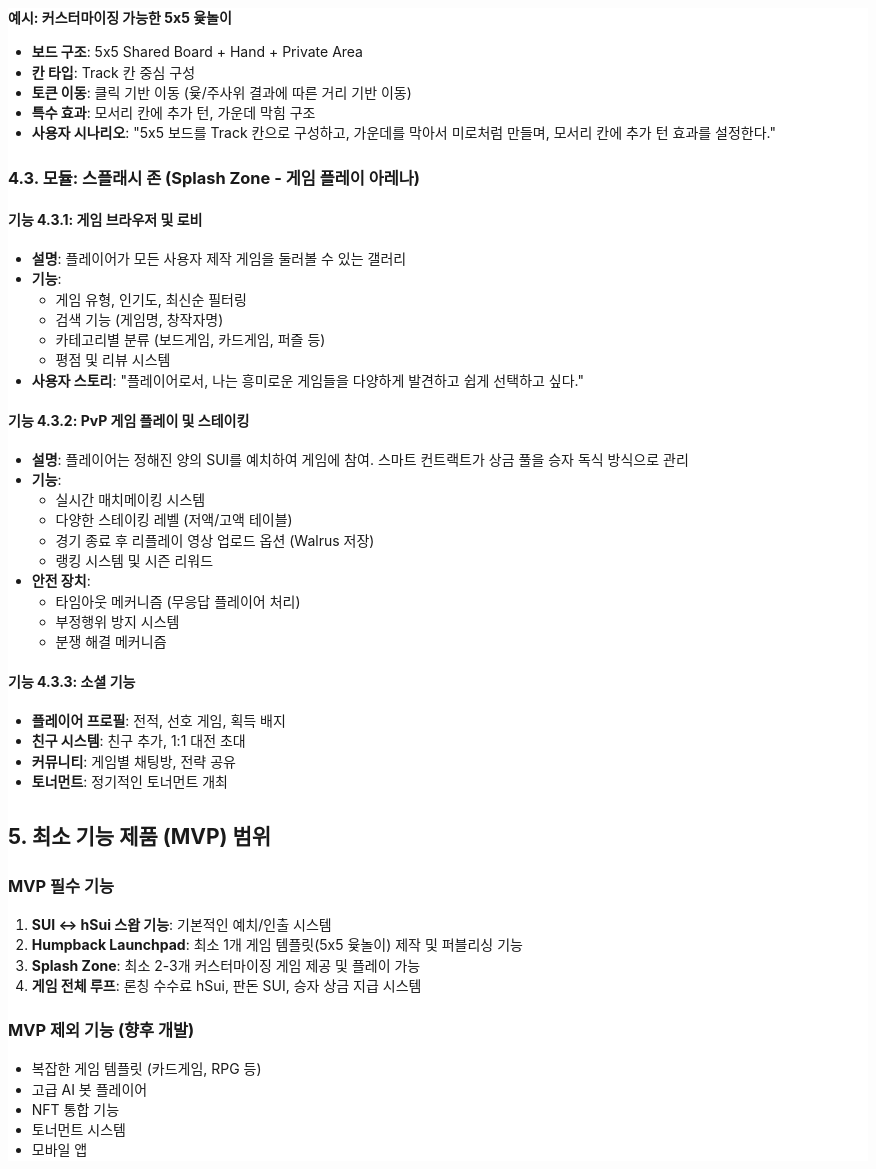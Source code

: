 **예시: 커스터마이징 가능한 5x5 윷놀이**
- **보드 구조**: 5x5 Shared Board + Hand + Private Area
- **칸 타입**: Track 칸 중심 구성
- **토큰 이동**: 클릭 기반 이동 (윷/주사위 결과에 따른 거리 기반 이동)
- **특수 효과**: 모서리 칸에 추가 턴, 가운데 막힘 구조
- **사용자 시나리오**: "5x5 보드를 Track 칸으로 구성하고, 가운데를 막아서 미로처럼 만들며, 모서리 칸에 추가 턴 효과를 설정한다."

### 4.3. 모듈: 스플래시 존 (Splash Zone - 게임 플레이 아레나)

#### 기능 4.3.1: 게임 브라우저 및 로비
- **설명**: 플레이어가 모든 사용자 제작 게임을 둘러볼 수 있는 갤러리
- **기능**: 
  - 게임 유형, 인기도, 최신순 필터링
  - 검색 기능 (게임명, 창작자명)
  - 카테고리별 분류 (보드게임, 카드게임, 퍼즐 등)
  - 평점 및 리뷰 시스템
- **사용자 스토리**: "플레이어로서, 나는 흥미로운 게임들을 다양하게 발견하고 쉽게 선택하고 싶다."

#### 기능 4.3.2: PvP 게임 플레이 및 스테이킹
- **설명**: 플레이어는 정해진 양의 SUI를 예치하여 게임에 참여. 스마트 컨트랙트가 상금 풀을 승자 독식 방식으로 관리
- **기능**: 
  - 실시간 매치메이킹 시스템
  - 다양한 스테이킹 레벨 (저액/고액 테이블)
  - 경기 종료 후 리플레이 영상 업로드 옵션 (Walrus 저장)
  - 랭킹 시스템 및 시즌 리워드
- **안전 장치**:
  - 타임아웃 메커니즘 (무응답 플레이어 처리)
  - 부정행위 방지 시스템
  - 분쟁 해결 메커니즘

#### 기능 4.3.3: 소셜 기능
- **플레이어 프로필**: 전적, 선호 게임, 획득 배지
- **친구 시스템**: 친구 추가, 1:1 대전 초대
- **커뮤니티**: 게임별 채팅방, 전략 공유
- **토너먼트**: 정기적인 토너먼트 개최

## 5. 최소 기능 제품 (MVP) 범위

### MVP 필수 기능
1. **SUI ↔ hSui 스왑 기능**: 기본적인 예치/인출 시스템
2. **Humpback Launchpad**: 최소 1개 게임 템플릿(5x5 윷놀이) 제작 및 퍼블리싱 기능
3. **Splash Zone**: 최소 2-3개 커스터마이징 게임 제공 및 플레이 가능
4. **게임 전체 루프**: 론칭 수수료 hSui, 판돈 SUI, 승자 상금 지급 시스템

### MVP 제외 기능 (향후 개발)
- 복잡한 게임 템플릿 (카드게임, RPG 등)
- 고급 AI 봇 플레이어
- NFT 통합 기능
- 토너먼트 시스템
- 모바일 앱
